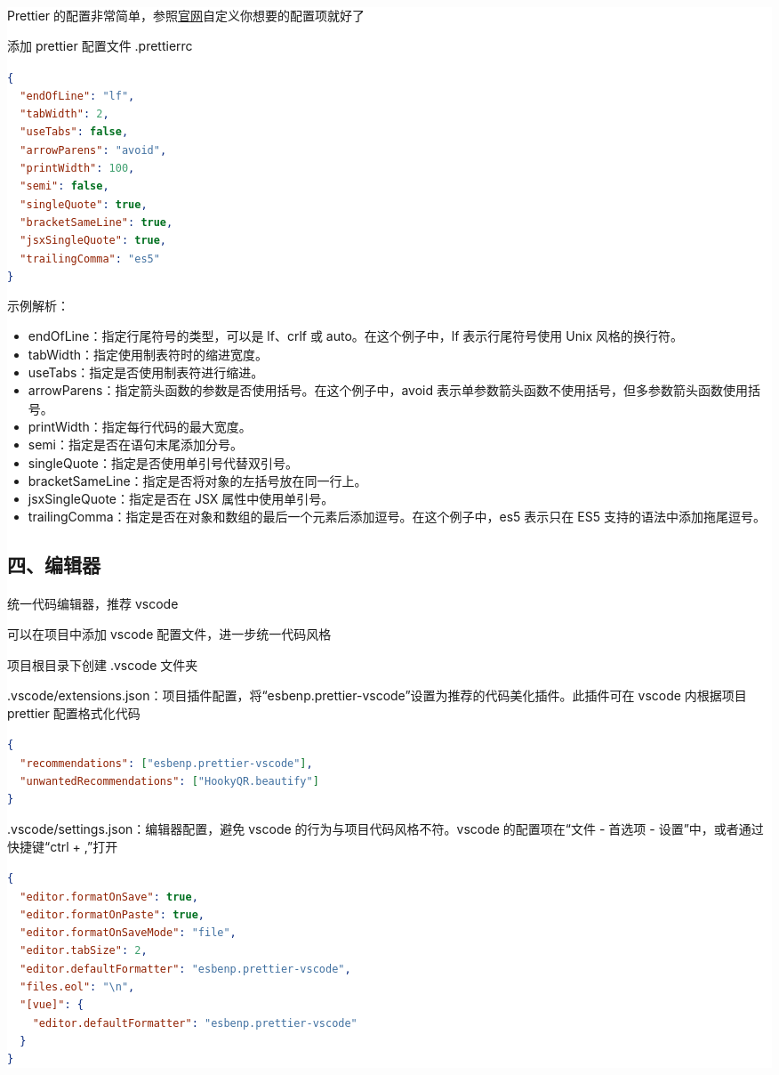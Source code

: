 Prettier 的配置非常简单，参照[官网](https://www.prettier.cn/docs/options.html)自定义你想要的配置项就好了

添加 prettier 配置文件 .prettierrc

```json
{
  "endOfLine": "lf",
  "tabWidth": 2,
  "useTabs": false,
  "arrowParens": "avoid",
  "printWidth": 100,
  "semi": false,
  "singleQuote": true,
  "bracketSameLine": true,
  "jsxSingleQuote": true,
  "trailingComma": "es5"
}
```

示例解析：

- endOfLine：指定行尾符号的类型，可以是 lf、crlf 或 auto。在这个例子中，lf 表示行尾符号使用 Unix 风格的换行符。
- tabWidth：指定使用制表符时的缩进宽度。
- useTabs：指定是否使用制表符进行缩进。
- arrowParens：指定箭头函数的参数是否使用括号。在这个例子中，avoid 表示单参数箭头函数不使用括号，但多参数箭头函数使用括号。
- printWidth：指定每行代码的最大宽度。
- semi：指定是否在语句末尾添加分号。
- singleQuote：指定是否使用单引号代替双引号。
- bracketSameLine：指定是否将对象的左括号放在同一行上。
- jsxSingleQuote：指定是否在 JSX 属性中使用单引号。
- trailingComma：指定是否在对象和数组的最后一个元素后添加逗号。在这个例子中，es5 表示只在 ES5 支持的语法中添加拖尾逗号。

## 四、编辑器

统一代码编辑器，推荐 vscode

可以在项目中添加 vscode 配置文件，进一步统一代码风格

项目根目录下创建 .vscode 文件夹

.vscode/extensions.json：项目插件配置，将“esbenp.prettier-vscode”设置为推荐的代码美化插件。此插件可在 vscode 内根据项目 prettier 配置格式化代码

```json
{
  "recommendations": ["esbenp.prettier-vscode"],
  "unwantedRecommendations": ["HookyQR.beautify"]
}
```

.vscode/settings.json：编辑器配置，避免 vscode 的行为与项目代码风格不符。vscode 的配置项在“文件 - 首选项 - 设置”中，或者通过快捷键“ctrl + ,”打开

```json
{
  "editor.formatOnSave": true,
  "editor.formatOnPaste": true,
  "editor.formatOnSaveMode": "file",
  "editor.tabSize": 2,
  "editor.defaultFormatter": "esbenp.prettier-vscode",
  "files.eol": "\n",
  "[vue]": {
    "editor.defaultFormatter": "esbenp.prettier-vscode"
  }
}
```
